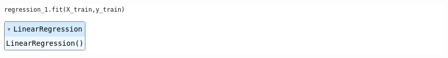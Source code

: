 
```python
regression_1.fit(X_train,y_train)
```




<style>#sk-container-id-1 {color: black;background-color: white;}#sk-container-id-1 pre{padding: 0;}#sk-container-id-1 div.sk-toggleable {background-color: white;}#sk-container-id-1 label.sk-toggleable__label {cursor: pointer;display: block;width: 100%;margin-bottom: 0;padding: 0.3em;box-sizing: border-box;text-align: center;}#sk-container-id-1 label.sk-toggleable__label-arrow:before {content: "▸";float: left;margin-right: 0.25em;color: #696969;}#sk-container-id-1 label.sk-toggleable__label-arrow:hover:before {color: black;}#sk-container-id-1 div.sk-estimator:hover label.sk-toggleable__label-arrow:before {color: black;}#sk-container-id-1 div.sk-toggleable__content {max-height: 0;max-width: 0;overflow: hidden;text-align: left;background-color: #f0f8ff;}#sk-container-id-1 div.sk-toggleable__content pre {margin: 0.2em;color: black;border-radius: 0.25em;background-color: #f0f8ff;}#sk-container-id-1 input.sk-toggleable__control:checked~div.sk-toggleable__content {max-height: 200px;max-width: 100%;overflow: auto;}#sk-container-id-1 input.sk-toggleable__control:checked~label.sk-toggleable__label-arrow:before {content: "▾";}#sk-container-id-1 div.sk-estimator input.sk-toggleable__control:checked~label.sk-toggleable__label {background-color: #d4ebff;}#sk-container-id-1 div.sk-label input.sk-toggleable__control:checked~label.sk-toggleable__label {background-color: #d4ebff;}#sk-container-id-1 input.sk-hidden--visually {border: 0;clip: rect(1px 1px 1px 1px);clip: rect(1px, 1px, 1px, 1px);height: 1px;margin: -1px;overflow: hidden;padding: 0;position: absolute;width: 1px;}#sk-container-id-1 div.sk-estimator {font-family: monospace;background-color: #f0f8ff;border: 1px dotted black;border-radius: 0.25em;box-sizing: border-box;margin-bottom: 0.5em;}#sk-container-id-1 div.sk-estimator:hover {background-color: #d4ebff;}#sk-container-id-1 div.sk-parallel-item::after {content: "";width: 100%;border-bottom: 1px solid gray;flex-grow: 1;}#sk-container-id-1 div.sk-label:hover label.sk-toggleable__label {background-color: #d4ebff;}#sk-container-id-1 div.sk-serial::before {content: "";position: absolute;border-left: 1px solid gray;box-sizing: border-box;top: 0;bottom: 0;left: 50%;z-index: 0;}#sk-container-id-1 div.sk-serial {display: flex;flex-direction: column;align-items: center;background-color: white;padding-right: 0.2em;padding-left: 0.2em;position: relative;}#sk-container-id-1 div.sk-item {position: relative;z-index: 1;}#sk-container-id-1 div.sk-parallel {display: flex;align-items: stretch;justify-content: center;background-color: white;position: relative;}#sk-container-id-1 div.sk-item::before, #sk-container-id-1 div.sk-parallel-item::before {content: "";position: absolute;border-left: 1px solid gray;box-sizing: border-box;top: 0;bottom: 0;left: 50%;z-index: -1;}#sk-container-id-1 div.sk-parallel-item {display: flex;flex-direction: column;z-index: 1;position: relative;background-color: white;}#sk-container-id-1 div.sk-parallel-item:first-child::after {align-self: flex-end;width: 50%;}#sk-container-id-1 div.sk-parallel-item:last-child::after {align-self: flex-start;width: 50%;}#sk-container-id-1 div.sk-parallel-item:only-child::after {width: 0;}#sk-container-id-1 div.sk-dashed-wrapped {border: 1px dashed gray;margin: 0 0.4em 0.5em 0.4em;box-sizing: border-box;padding-bottom: 0.4em;background-color: white;}#sk-container-id-1 div.sk-label label {font-family: monospace;font-weight: bold;display: inline-block;line-height: 1.2em;}#sk-container-id-1 div.sk-label-container {text-align: center;}#sk-container-id-1 div.sk-container {/* jupyter's `normalize.less` sets `[hidden] { display: none; }` but bootstrap.min.css set `[hidden] { display: none !important; }` so we also need the `!important` here to be able to override the default hidden behavior on the sphinx rendered scikit-learn.org. See: https://github.com/scikit-learn/scikit-learn/issues/21755 */display: inline-block !important;position: relative;}#sk-container-id-1 div.sk-text-repr-fallback {display: none;}</style><div id="sk-container-id-1" class="sk-top-container"><div class="sk-text-repr-fallback"><pre>LinearRegression()</pre><b>In a Jupyter environment, please rerun this cell to show the HTML representation or trust the notebook. <br />On GitHub, the HTML representation is unable to render, please try loading this page with nbviewer.org.</b></div><div class="sk-container" hidden><div class="sk-item"><div class="sk-estimator sk-toggleable"><input class="sk-toggleable__control sk-hidden--visually" id="sk-estimator-id-1" type="checkbox" checked><label for="sk-estimator-id-1" class="sk-toggleable__label sk-toggleable__label-arrow">LinearRegression</label><div class="sk-toggleable__content"><pre>LinearRegression()</pre></div></div></div></div></div>
